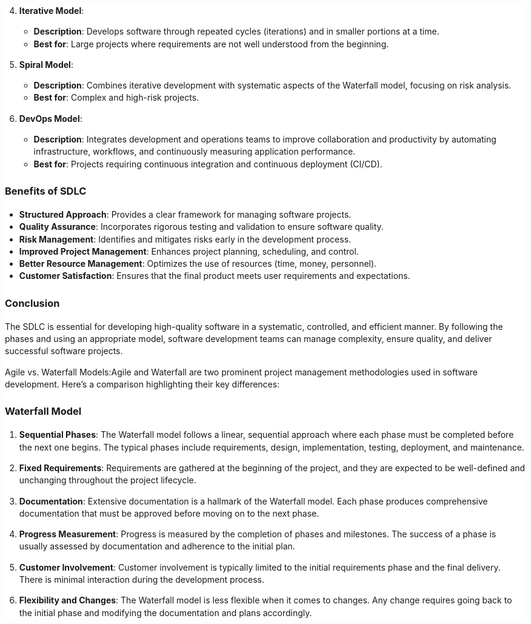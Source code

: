 4. **Iterative Model**:
   - **Description**: Develops software through repeated cycles (iterations) and in smaller portions at a time.
   - **Best for**: Large projects where requirements are not well understood from the beginning.

5. **Spiral Model**:
   - **Description**: Combines iterative development with systematic aspects of the Waterfall model, focusing on risk analysis.
   - **Best for**: Complex and high-risk projects.

6. **DevOps Model**:
   - **Description**: Integrates development and operations teams to improve collaboration and productivity by automating infrastructure, workflows, and continuously measuring application performance.
   - **Best for**: Projects requiring continuous integration and continuous deployment (CI/CD).

### Benefits of SDLC

- **Structured Approach**: Provides a clear framework for managing software projects.
- **Quality Assurance**: Incorporates rigorous testing and validation to ensure software quality.
- **Risk Management**: Identifies and mitigates risks early in the development process.
- **Improved Project Management**: Enhances project planning, scheduling, and control.
- **Better Resource Management**: Optimizes the use of resources (time, money, personnel).
- **Customer Satisfaction**: Ensures that the final product meets user requirements and expectations.

### Conclusion

The SDLC is essential for developing high-quality software in a systematic, controlled, and efficient manner. By following the phases and using an appropriate model, software development teams can manage complexity, ensure quality, and deliver successful software projects.




Agile vs. Waterfall Models:Agile and Waterfall are two prominent project management methodologies used in software development. Here’s a comparison highlighting their key differences:

### **Waterfall Model**

1. **Sequential Phases**: The Waterfall model follows a linear, sequential approach where each phase must be completed before the next one begins. The typical phases include requirements, design, implementation, testing, deployment, and maintenance.

2. **Fixed Requirements**: Requirements are gathered at the beginning of the project, and they are expected to be well-defined and unchanging throughout the project lifecycle.

3. **Documentation**: Extensive documentation is a hallmark of the Waterfall model. Each phase produces comprehensive documentation that must be approved before moving on to the next phase.

4. **Progress Measurement**: Progress is measured by the completion of phases and milestones. The success of a phase is usually assessed by documentation and adherence to the initial plan.

5. **Customer Involvement**: Customer involvement is typically limited to the initial requirements phase and the final delivery. There is minimal interaction during the development process.

6. **Flexibility and Changes**: The Waterfall model is less flexible when it comes to changes. Any change requires going back to the initial phase and modifying the documentation and plans accordingly.

